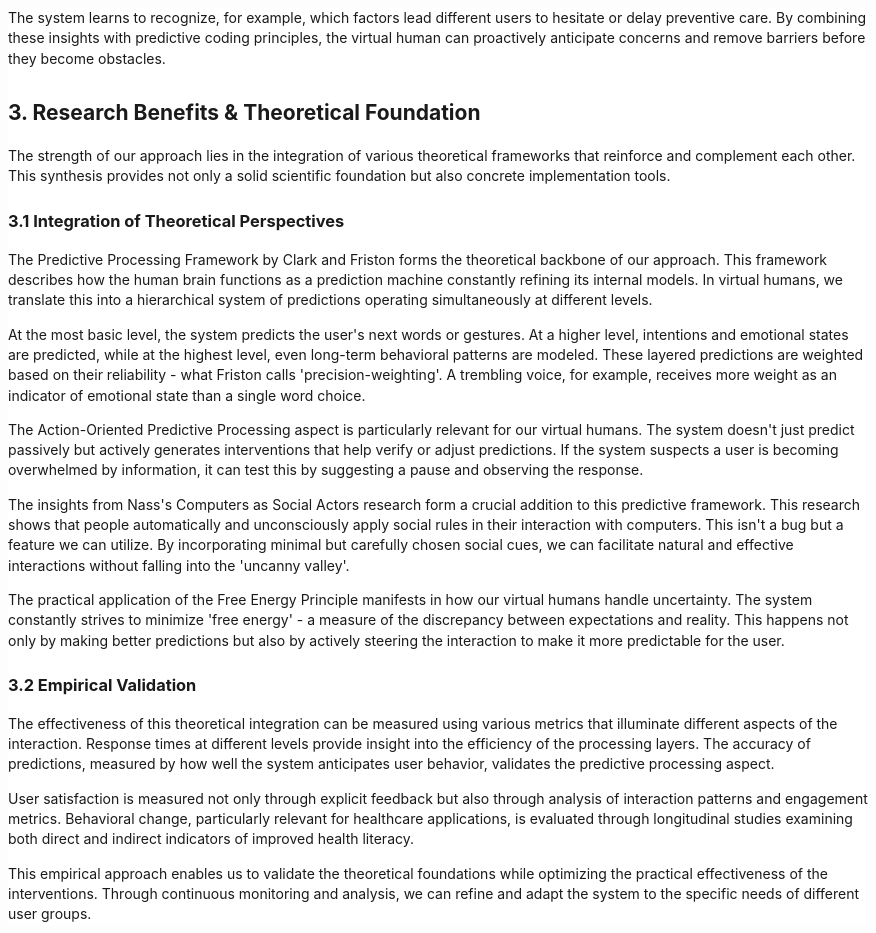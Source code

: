 The system learns to recognize, for example, which factors lead different users to hesitate or delay preventive care. By combining these insights with predictive coding principles, the virtual human can proactively anticipate concerns and remove barriers before they become obstacles.

## 3. Research Benefits & Theoretical Foundation

The strength of our approach lies in the integration of various theoretical frameworks that reinforce and complement each other. This synthesis provides not only a solid scientific foundation but also concrete implementation tools.

### 3.1 Integration of Theoretical Perspectives

The Predictive Processing Framework by Clark and Friston forms the theoretical backbone of our approach. This framework describes how the human brain functions as a prediction machine constantly refining its internal models. In virtual humans, we translate this into a hierarchical system of predictions operating simultaneously at different levels.

At the most basic level, the system predicts the user's next words or gestures. At a higher level, intentions and emotional states are predicted, while at the highest level, even long-term behavioral patterns are modeled. These layered predictions are weighted based on their reliability - what Friston calls 'precision-weighting'. A trembling voice, for example, receives more weight as an indicator of emotional state than a single word choice.

The Action-Oriented Predictive Processing aspect is particularly relevant for our virtual humans. The system doesn't just predict passively but actively generates interventions that help verify or adjust predictions. If the system suspects a user is becoming overwhelmed by information, it can test this by suggesting a pause and observing the response.

The insights from Nass's Computers as Social Actors research form a crucial addition to this predictive framework. This research shows that people automatically and unconsciously apply social rules in their interaction with computers. This isn't a bug but a feature we can utilize. By incorporating minimal but carefully chosen social cues, we can facilitate natural and effective interactions without falling into the 'uncanny valley'.

The practical application of the Free Energy Principle manifests in how our virtual humans handle uncertainty. The system constantly strives to minimize 'free energy' - a measure of the discrepancy between expectations and reality. This happens not only by making better predictions but also by actively steering the interaction to make it more predictable for the user.

### 3.2 Empirical Validation

The effectiveness of this theoretical integration can be measured using various metrics that illuminate different aspects of the interaction. Response times at different levels provide insight into the efficiency of the processing layers. The accuracy of predictions, measured by how well the system anticipates user behavior, validates the predictive processing aspect.

User satisfaction is measured not only through explicit feedback but also through analysis of interaction patterns and engagement metrics. Behavioral change, particularly relevant for healthcare applications, is evaluated through longitudinal studies examining both direct and indirect indicators of improved health literacy.

This empirical approach enables us to validate the theoretical foundations while optimizing the practical effectiveness of the interventions. Through continuous monitoring and analysis, we can refine and adapt the system to the specific needs of different user groups.
